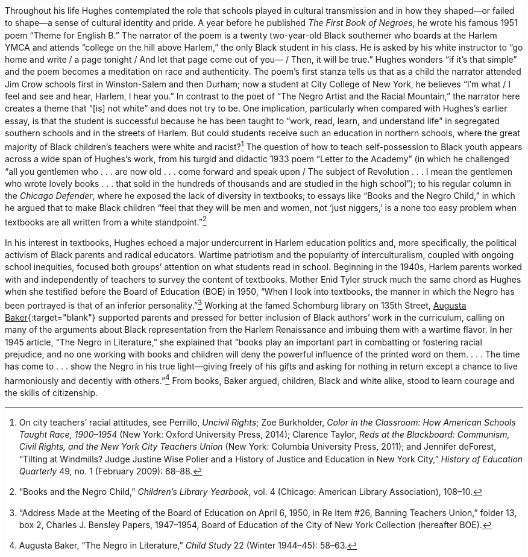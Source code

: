 Throughout his life Hughes contemplated the role that schools played in cultural transmission and in how they shaped—or failed to shape—a sense of cultural identity and pride. A year before he published *The First Book of Negroes*, he wrote his famous 1951 poem “Theme for English B.” The narrator of the poem is a twenty two-year-old Black southerner who boards at the Harlem YMCA and attends “college on the hill above Harlem,” the only Black student in his class. He is asked by his white instructor to “go home and write / a page tonight / And let that page come out of you— / Then, it will be true.” Hughes wonders “if it’s that simple” and the poem becomes a meditation on race and authenticity. The poem’s first stanza tells us that as a child the narrator attended Jim Crow schools first in Winston-Salem and then Durham; now a student at City College of New York, he believes “I’m what / I feel and see and hear, Harlem, I hear you.” In contrast to the poet of “The Negro Artist and the Racial Mountain,” the narrator here creates a theme that “[is] not white” and does not try to be. One implication, particularly when compared with Hughes’s earlier essay, is that the student is successful because he has been taught to “work, read, learn, and understand life” in segregated southern schools and in the streets of Harlem. But could students receive such an education in northern schools, where the great majority of Black children’s teachers were white and racist?[^fn15] The question of how to teach self-possession to Black youth appears across a wide span of Hughes’s work, from his turgid and didactic 1933 poem “Letter to the Academy” (in which he challenged “all you gentlemen who . . . are now old . . . come forward and speak upon / The subject of Revolution . . . I mean the gentlemen who wrote lovely books . . . that sold in the hundreds of thousands and are studied in the high school”); to his regular column in the *Chicago Defender*, where he exposed the lack of diversity in textbooks; to essays like “Books and the Negro Child,” in which he argued that to make Black children “feel that they will be men and women, not ‘just niggers,’ is a none too easy problem when textbooks are all written from a white standpoint.”[^fn16]

In his interest in textbooks, Hughes echoed a major undercurrent in Harlem education politics and, more specifically, the political activism of Black parents and radical educators. Wartime patriotism and the popularity of interculturalism, coupled with ongoing school inequities, focused both groups’ attention on what students read in school. Beginning in the 1940s, Harlem parents worked with and independently of teachers to survey the content of textbooks. Mother Enid Tyler struck much the same chord as Hughes when she testified before the Board of Education (BOE) in 1950, “When I look into textbooks, the manner in which the Negro has been portrayed is that of an inferior personality.”[^fn17] Working at the famed Schomburg library on 135th Street, [Augusta Baker](https://digitalcollections.nypl.org/items/9f95f610-b9dd-0136-b582-3db6e6c7d045){:target="blank"} supported parents and pressed for better inclusion of Black authors’ work in the curriculum, calling on many of the arguments about Black representation from the Harlem Renaissance and imbuing them with a wartime flavor. In her 1945 article, “The Negro in Literature,” she explained that “books play an important part in combatting or fostering racial prejudice, and no one working with books and children will deny the powerful influence of the printed word on them. . . . The time has come to . . . show the Negro in his true light—giving freely of his gifts and asking for nothing in return except a chance to live harmoniously and decently with others.”[^fn18] From books, Baker argued, children, Black and white alike, stood to learn courage and the skills of citizenship.


[^fn1]: Langston Hughes, *The First Book of Negroes* (New York: Franklin Watts, 1952), 18.
[^fn2]: Hughes, *First Book of Negroes*, 40.
[^fn3]: Hughes’s ideas for *Famous American Negroes* series came under much greater revision and censoring from Dodd, Mead than did his work for *The First Book of Negroes*, which is the reason that it is not a subject of this essay. See Arnold Rampersad, *The Life of Langston Hughes*, vol. 2 (New York: Oxford University Press, 1988), 229–30.
[^fn4]: For a broader look at Hughes’s literature for children, see Katherine Capshaw Smith, *Children’s Literature of the Harlem Renaissance* (Bloomington: University of Indiana Press, 2004); Gizelle Liza Anatol, “Langston Hughes and the Children’s Literary Tradition,” in *Montage of a Dream: The Art and Life of Langston Hughes*, ed. John Edgar Tidwell and Cheryl R. Ragar (Columbia: University of Missouri Press, 2007), 237–58; Dianne Johnson, *Telling Tales: The Pedagogy and Promise of African American Literature for Youth* (New York: Greenwood Press, 1990); and Langston Hughes, *Collected Works for Children and Young Adults* (*The Collected Works of Langston Hughes, v. 12*), ed. Steven C. Tracy (Columbia: University of Missouri Press, 2001.
[^fn5]: Langston Hughes, “Books and the Negro Child,” *Children’s Library Yearbook*, vol. 4 (Chicago: American Library Association), 108–10.
[^fn6]: Testimony of Langston Hughes, before the Senate Permanent Subcommittee on Investigations of the Committee on Government Operations, Tuesday, March 24, 1953. For more on the effect of red baiting on intellectuals and artists, see, for example, Ellen Schrecker, *Many Are the Crimes* (Princeton, N.J.: Princeton University Press, 1999); Martha Biondi, *To Stand and Fight: The Struggle for Civil Rights in Postwar New York City* (Cambridge, Mass.: Harvard University Press, 2006); and Gerald Horne, *Black Liberation/Red Scare: Ben Davis and the Communist Party* (Newark: University of Delaware Press, 1994).
[^fn7]: Although no known records exist proving that Hughes was specifically pressured to omit these figures, he later regretted that “it was impossible at that time to get anything into children’s books about either Dr. DuBois or Paul Robeson.” See Langston Hughes to William G. Horne, October 25, 1965, folder 1225, box 213, Langston Hughes Papers, James Weldon Johnson Collection in the Yale Collection of American Literature, Beinecke Rare Book and Manuscript Library, Yale University (hereafter LHP).
[^fn8]: Hughes, *First Book of Negroes*, 12–13, 25. In contrast to the support Franklin Watts showed to Hughes, Henry Holt publishers fired every editor who worked with Hughes on his *Montage of a Dream Deferred* (1952) and *Laughing to Keep from Crying* (1952) in response to the trial. Rampersad chronicles this and the financial pressures Hughes was under when he signed on to write *The First Book of Negroes*; see Rampersad, *Life of Langston Hughes*, 189–230.
[^fn9]: In contrast to many of Hughes’s other writings, *The First Book of Negroes* marked an important contribution to the social studies (rather than literature or reading) curriculum. The scholarship on the teaching of Black history and African American contributions to social studies education is extensive, but for an understanding of developments predating *The First Book of Negroes*, see Clare Corbould, *Becoming African Americans: Black Public Life in Harlem, 1919–1939* (Cambridge, Mass.: Harvard University Press, 2009); Pero G. Dagbovie, *African American History Reconsidered* (Urbana: University of Illinois Press, 2010); Jonathan Zimmerman, *Whose America? Culture Wars in the Public Schools* (Cambridge, Mass.: Harvard University Press, 2002); LaGarrett J. King, “When Lions Write History: Black History Textbooks, African American Educators and the Alternative Black Curriculum, 1890–1940,” *Multicultural Education* 22, no. 4 (Fall 2014): 2–11; Jarvis Ray Givens, “ ‘He was, undoubtedly, a wonderful character,’ Black Teachers’ Representations of Nat Turner During Jim Crow,” *Souls* 18, no. 2 (October 2016): 215–34; James A. Banks, “African American Scholarship and the Evolution of Multicultural Education,” *Journal of Negro Education* 61, no. 3 (Summer 1992): 273–86; and Jacqueline Goggin, *Carter G. Woodson: A Life in Black History* (Baton Rouge: Louisiana State University Press, 1993).
[^fn10]: Hughes, *First Book of Negroes*, 18.
[^fn11]: June Shagaloff, “Book Reviews,” *Crisis*, January 1953, 61–63; John W. Parker, “A Book of Positive Faith in America,” *Journal of Negro Education* 22 (Autumn 1953): 496–97; and “Terry’s People,” *New York Times Book Review*, November 16, 1952, 32.
[^fn12]: Margaret Sperry, “Countee P. Cullen, Negro Boy Poet, Tells His Story,” *Brooklyn Eagle*, February 10, 1924.
[^fn13]: Davison M. Douglas, *Jim Crow Moves North: The Battle Over Northern School Segregation, 1865–1954* (New York: Cambridge University Press, 2005); David Ment, “Patterns of School Segregation, 1900–1930: A Comparative Study of New York City, New Rochelle, and New Haven,” in *Schools in Cities: Consensus and Conflict in American Educational History*, ed. Ronald K. Goodenow and Diane Ravitch (New York: Holmes and Meier, 1983), 67–110, 72; Jonna Perrillo, *Uncivil Rights: Teachers, Unions, and Race in the Battle for School Equity* (Chicago: University of Chicago Press, 2012); and Mark Naison, *Communists in Harlem During the Depression* (Urbana: University of Illinois Press, 1983).
[^fn14]: “The Negro Artist and the Racial Mountain,” *The Nation*, June 23, 1926, 692-694.
[^fn15]: On city teachers’ racial attitudes, see Perrillo, *Uncivil Rights*; Zoe Burkholder, *Color in the Classroom: How American Schools Taught Race, 1900–1954* (New York: Oxford University Press, 2014); Clarence Taylor, *Reds at the Blackboard: Communism, Civil Rights, and the New York City Teachers Union* (New York: Columbia University Press, 2011); and Jennifer deForest, “Tilting at Windmills? Judge Justine Wise Polier and a History of Justice and Education in New York City,” *History of Education Quarterly* 49, no. 1 (February 2009): 68–88.
[^fn16]: “Books and the Negro Child,” *Children’s Library Yearbook*, vol. 4 (Chicago: American Library Association), 108–10.
[^fn17]: “Address Made at the Meeting of the Board of Education on April 6, 1950, in Re Item #26, Banning Teachers Union,” folder 13, box 2, Charles J. Bensley Papers, 1947–1954, Board of Education of the City of New York Collection (hereafter BOE).
[^fn18]: Augusta Baker, “The Negro in Literature,” *Child Study* 22 (Winter 1944–45): 58–63.
[^fn19]: Quoted in Celia Zitron, *The New York City Teachers Union, 1916–1964* (New York: Humanities Press, 1968), 102–3.
[^fn20]: See Hughes, “Books and the Negro Child.”
[^fn21]: “Our Children’s Minds are Poisoned by Race Hate in School Books” (flyer), May 19, 1950, folder 3, box 44, Papers of the Teachers Union of the City of New York, 1916-1964, Kheel Center for Labor-Management Documentation and Archives, Cornell University Library. On Citron, see also chapter 3 in this volume.
[^fn22]: Teachers were instructed to teach with a focus on “American heritage” throughout the year, but they were not required to do so in a way that addressed or included race. Board of Education of the City of New York Bureau of Curriculum Research, *Reading List for the Theme Center on “The Individual and the American Heritage”* (New York: Board of Education, 1958), 49, folder 30, box 3, series 661, BOE.
[^fn23]: Bureau of Libraries, Board of Education, “Sixth Supplement to Library Books for Elementary and JHS, 1960,” January 1960, folder January 20, 1960, series 617, BOE.
[^fn24]: Fred Turetsky, “The Treatment of Black Americans in Primary Grade Textbooks Used in New York City Elementary Schools,” *Theory and Research in Social Education* 2 (December 1974): 25–50, 33–34.
[^fn25]: Helen Hoke Watts to Langston Hughes, March 3, 1952, folder 1225, box 63, LHP. For a more extended analysis of Franklin Watts’s decision to commission and publish *The First Book of Negroes*, and the publisher’s relationship with Hughes and other leftist writers, see Julia L. Mickenberg, *Learning from the Left: Children’s Literature, the Cold War, and Radical Politics in the United States* (New York: Oxford University Press, 2006), 151–58.
[^fn26]: Quoted in Mickenberg, *Learning from the Left*, 157.
[^fn27]: Julia Mickenberg, “Civil Rights, History, and the Left: Inventing the Juvenile Black Biography,” *MELUS* 27 (Summer 2002): 65–93, 65.
[^fn28]: For more on images of Africa in the work of Hughes and other Renaissance writers in the 1920s, see Corbould, *Becoming African American*; Jeff Westover, “Africa/America: Fragmentation and Diaspora in the Work of Langston Hughes,” *Callaloo* 25, no. 4 (Autumn 2002): 1206–23; and David R. Jarraway, “Montage of Otherness Deferred: Dreaming Subjectivity in Langston Hughes,” *American Literature* 68, no. 4 (December 1996): 819–47. For more on Hughes and anticolonialism in the 1950s and 1960s, see Daniel Won-gu Kim, “‘We, Too, Rise with You’: Recovering Langston Hughes’s African (Re)Turn 1954–1960 in ‘An African Treasury,’ the ‘Chicago Defender,’ and ‘Black Orpheus,” *African American Review* 41, no. 3 (Fall 2007): 419–41.
[^fn29]: For more on librarians and liberalism, see Louise S. Robbins, *Censorship and the American Library: The American Library Association’s Response to Threats to Intellectual Freedom, 1939–69* (Westport, Conn.: Greenwood Press, 1996); Christine Jenkins, “International Harmony: Threat or Menace? U.S. Youth Services Librarians and Cold War Censorship, 1946–1955,” *Librarians and Culture* 36, no. 1 (Winter 2001): 116–30; E. J. Josey, ed., *The Black Librarian in America* (Metuchen, N.J.: Scarecrow Press, 1970); and Sara L. Schwebel, *Child-Sized History: Fictions of the Past in U.S. Classrooms* (Nashville, Tenn.: Vanderbilt University Press, 2011).
[^fn30]: Emily F. Elefant to Langston Hughes, January 22, 1964, folder 3586, box 212, LHP.
[^fn31]: Michael Graham to Langston Hughes, February 17, 1965, folder 3672, box 219, LHP.
[^fn32]: Shirley Givens to Langston Hughes, January 13, 1953; Irvins Maleare to Langston Hughes, January 13, 1953; and Mildred Clark to Langston Hughes, January 13, 1953, all in folder 3676, box 220, LHP.
[^fn33]: Joyce Rembert, “Flay or Pray?” JHS 136, Class 7–4, November 16, 1962, folder 3671, box 219, LHP. The terminology in these letters is confusing because the teacher, students, and Hughes himself go back and forth between using “fray” and “flay.” I have recorded all terms as they are found in the original documents.
[^fn34]: Mary Smallwood, “Violence,” JHS 136, Class 7–4, November 15, 1962, folder 3671, box 219, LHP.
[^fn35]: Mildred D., “Flaying or Praying,” JHS 136, Class 7–4, November 16, 1962, folder 3671, box 219, LHP.
[^fn36]: Langston Hughes to Nanny Bowe, January 17, 1963, folder 3671, box 219, LHP.
[^fn37]: See, for example, PS 53, “Brotherhood Is Everyday,” February 1959, folder 3671, box 219, LHP; and PS 9, Brooklyn, “Negro History Week and Brotherhood Program,” February 26, 1953, folder 3672, box 219, LHP.
[^fn38]: Langston Hughes, “My Early Days in Harlem,” *Freedomways* 3 (1963): 312–14.
[^fn39]: Hughes, *First Book of Negroes*, 16, 18, 38.
[^fn40]: Langston Hughes, “Down Under in Harlem,” *New Republic*, March 27, 1944, 404–5.
[^fn41]: For more on this, see James Smethurst, “‘Don’t Say Goodbye to the Porkpie Hat’: Langston Hughes, the Left, and the Black Arts Movement,” *Callaloo* 25, no. 4 (Autumn 2002): 1224, 1237, 1228.
[^fn42]: Quoted in Arnold Rampersad, *I, Too, Sing America* (New York: Oxford University Press, 1986), 214. See also Rampersad’s account of Mary McLeod Bethune’s influence in convincing Hughes to conduct a reading tour, 211–14; and Langston Hughes, *I Wander as I Wander* (New York: Hill and Wang, 1993), 56–57.
[^fn43]: Langston Hughes, “To Negro Writers,” *American Writers’ Congress*, ed. Henry Holt (New York: International Publishers, 1935), 139–41. For more on the relationship between Harlem Renaissance writers and publishers, see John K. Young, *Black Writers, White Publishers: Marketplace Politics in Twentieth-Century African American Literature* (Jackson: University Press of Mississippi, 2006); George Hutchinson, *The Harlem Renaissance in Black and White* (Cambridge, Mass.: Belknap Press of Harvard University Press, 1996); and Elizabeth Davey, “Building a Black Audience in the 1930s: Langston Hughes, Poetry Readings, and the Golden Stair Press,” in *Print Culture in a Diverse America*, ed. James P. Danky and Wayne A. Wiegand (Chicago: University of Chicago Press, 1998), 223–43, 227.
[^fn44]: Langston Hughes to Arna Bontemps, February 10, 1954, in *Arna Bontemps-Langston Hughes Letters, 1925–1967*, ed. Charles H. Nichols (New York: Dodd, Mead, 1980), 320.
[^fn45]: Langston Hughes to Helen Hoke Watts, September 28, 1952, folder 1225, box 63, LHP.
[^fn46]: Langston Hughes to Arna Bontemps, December 19, 1952; and Langston Hughes to Arna Bontemps, February 18, 1953, in Nichols, 299, 302-303.
[^fn47]: Ivetty Santana, “With the Poets,” *Views, Reviews, Interviews*, January 1956, folder 3676, box 220, LHP.
[^fn48]: Hughes, “Books and the Negro Child.”
[^fn49]: Hughes, *First Book of Negroes*, 57, 53.
